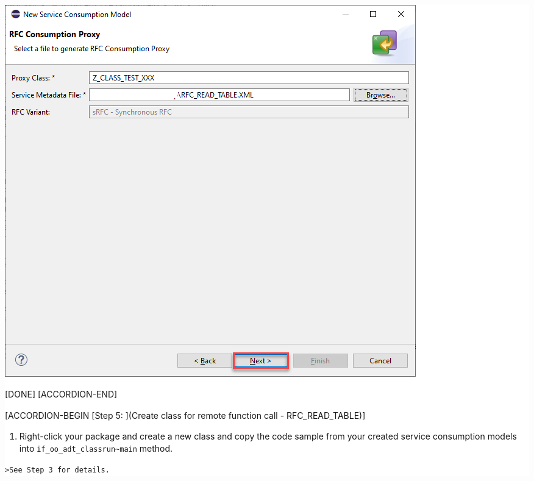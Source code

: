 ![service Consumption3](12.png)


[DONE]
[ACCORDION-END]

[ACCORDION-BEGIN [Step 5: ](Create class for remote function call - RFC_READ_TABLE)]
  1. Right-click your package and create a new class and copy the code sample from your created service consumption models into `if_oo_adt_classrun~main` method.

    >See Step 3 for details.
